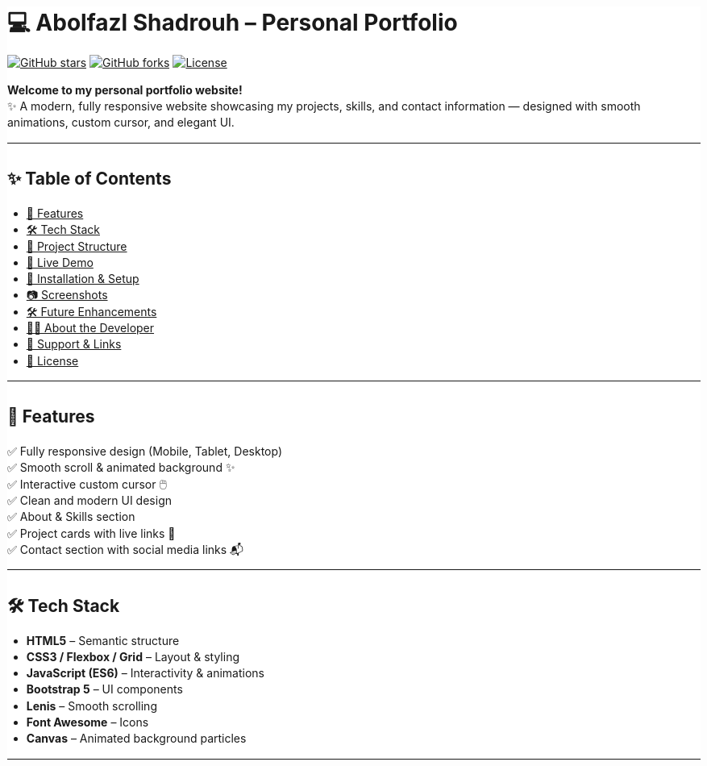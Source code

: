 # 💻 Abolfazl Shadrouh – Personal Portfolio

[![GitHub stars](https://img.shields.io/github/stars/abolfazl-shadrouh/Portfolio?style=social)](https://github.com/abolfazl-shadrouh/Portfolio/stargazers)
[![GitHub forks](https://img.shields.io/github/forks/abolfazl-shadrouh/Portfolio?style=social)](https://github.com/abolfazl-shadrouh/Portfolio/network)
[![License](https://img.shields.io/github/license/abolfazl-shadrouh/Portfolio)](https://github.com/abolfazl-shadrouh/Portfolio/blob/main/LICENSE)

**Welcome to my personal portfolio website!**  
✨ A modern, fully responsive website showcasing my projects, skills, and contact information — designed with smooth animations, custom cursor, and elegant UI.

---

## ✨ Table of Contents

- [🎯 Features](#-features)  
- [🛠️ Tech Stack](#️️-tech-stack)  
- [📁 Project Structure](#-project-structure)  
- [🚀 Live Demo](#-live-demo)  
- [🔧 Installation & Setup](#-installation--setup)  
- [📷 Screenshots](#-screenshots)  
- [🛠 Future Enhancements](#-future-enhancements)  
- [🧑‍💻 About the Developer](#-about-the-developer)  
- [🔗 Support & Links](#-support--links)  
- [📜 License](#-license)

---

## 🎯 Features

✅ Fully responsive design (Mobile, Tablet, Desktop)  
✅ Smooth scroll & animated background ✨  
✅ Interactive custom cursor 🖱️  
✅ Clean and modern UI design  
✅ About & Skills section  
✅ Project cards with live links 🚀  
✅ Contact section with social media links 📬

---

## 🛠️ Tech Stack

- **HTML5** – Semantic structure  
- **CSS3 / Flexbox / Grid** – Layout & styling  
- **JavaScript (ES6)** – Interactivity & animations  
- **Bootstrap 5** – UI components  
- **Lenis** – Smooth scrolling  
- **Font Awesome** – Icons  
- **Canvas** – Animated background particles

---